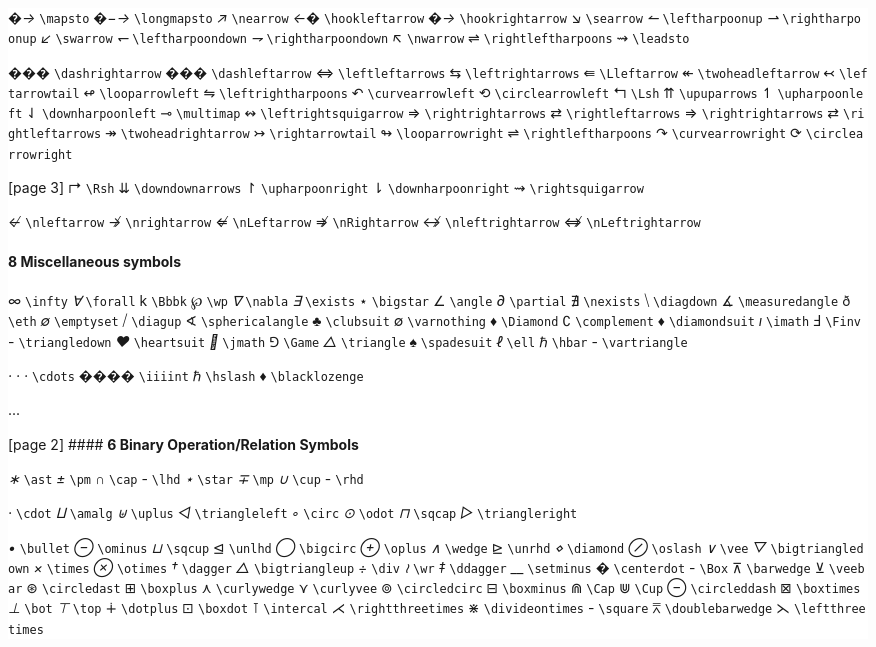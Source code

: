 
_�→_ `\mapsto` _�−→_ `\longmapsto` _↗_ `\nearrow`
_←�_ `\hookleftarrow` _�→_ `\hookrightarrow` _↘_ `\searrow`
_↼_ `\leftharpoonup` _⇀_ `\rightharpoonup` _↙_ `\swarrow`
_↽_ `\leftharpoondown` _⇁_ `\rightharpoondown` _↖_ `\nwarrow`
⇌ `\rightleftharpoons` ⇝ `\leadsto`


��� `\dashrightarrow` ��� `\dashleftarrow` ⇔ `\leftleftarrows`
⇆ `\leftrightarrows` ⇚ `\Lleftarrow` ↞ `\twoheadleftarrow`
↢ `\leftarrowtail` ↫ `\looparrowleft` ⇋ `\leftrightharpoons`
↶ `\curvearrowleft` ⟲ `\circlearrowleft` ↰ `\Lsh`
⇈ `\upuparrows` ↿ `\upharpoonleft` ⇃ `\downharpoonleft`
⊸ `\multimap` ↭ `\leftrightsquigarrow` ⇒ `\rightrightarrows`
⇄ `\rightleftarrows` ⇒ `\rightrightarrows` ⇄ `\rightleftarrows`
↠ `\twoheadrightarrow` ↣ `\rightarrowtail` ↬ `\looparrowright`
⇌ `\rightleftharpoons` ↷ `\curvearrowright` ⟳ `\circlearrowright`

[page 3] 
↱ `\Rsh` ⇊ `\downdownarrows` ↾ `\upharpoonright`
⇂ `\downharpoonright` ⇝ `\rightsquigarrow`


↚ `\nleftarrow` ↛ `\nrightarrow` ⇍ `\nLeftarrow`
⇏ `\nRightarrow` ↮ `\nleftrightarrow` ⇎ `\nLeftrightarrow`

#### **8 Miscellaneous symbols**


_∞_ `\infty` _∀_ `\forall` k `\Bbbk` _℘_ `\wp`
_∇_ `\nabla` _∃_ `\exists` ⋆ `\bigstar` ∠ `\angle`
_∂_ `\partial` ∄ `\nexists` ⧹ `\diagdown` ∡ `\measuredangle`
ð `\eth` _∅_ `\emptyset` ⧸ `\diagup` ∢ `\sphericalangle`
_♣_ `\clubsuit` ∅ `\varnothing` ♦ `\Diamond` ∁ `\complement`
_♦_ `\diamondsuit` _ı_ `\imath` Ⅎ `\Finv`  - `\triangledown`
_♥_ `\heartsuit` __ `\jmath` ⅁ `\Game` _△_ `\triangle`
_♠_ `\spadesuit` _ℓ_ `\ell` ℏ `\hbar`  - `\vartriangle`

_· · ·_ `\cdots` ���� `\iiiint` ℏ `\hslash` ♦ `\blacklozenge`

...

[page 2] #### **6 Binary Operation/Relation Symbols**

_∗_ `\ast` _±_ `\pm` _∩_ `\cap` - `\lhd`
_⋆_ `\star` _∓_ `\mp` _∪_ `\cup` - `\rhd`

_·_ `\cdot` _⨿_ `\amalg` _⊎_ `\uplus` _◁_ `\triangleleft`
_◦_ `\circ` _⊙_ `\odot` _⊓_ `\sqcap` _▷_ `\triangleright`

_•_ `\bullet` _⊖_ `\ominus` _⊔_ `\sqcup` ⊴ `\unlhd`
_⃝_ `\bigcirc` _⊕_ `\oplus` _∧_ `\wedge` ⊵ `\unrhd`
_⋄_ `\diamond` _⊘_ `\oslash` _∨_ `\vee` _▽_ `\bigtriangledown`
_×_ `\times` _⊗_ `\otimes` _†_ `\dagger` _△_ `\bigtriangleup`
_÷_ `\div` _≀_ `\wr` _‡_ `\ddagger` _\_ `\setminus`
� `\centerdot`  - `\Box` ⊼ `\barwedge` ⊻ `\veebar`
⊛ `\circledast` ⊞ `\boxplus` ⋏ `\curlywedge` ⋎ `\curlyvee`
⊚ `\circledcirc` ⊟ `\boxminus` ⋒ `\Cap` ⋓ `\Cup`
⊖ `\circleddash` ⊠ `\boxtimes` _⊥_ `\bot` _⊤_ `\top`
∔ `\dotplus` ⊡ `\boxdot` ⊺ `\intercal` ⋌ `\rightthreetimes`
⋇ `\divideontimes` - `\square` ⩞ `\doublebarwedge` ⋋ `\leftthreetimes`
